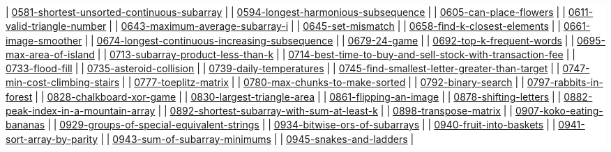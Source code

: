 | [0581-shortest-unsorted-continuous-subarray](https://github.com/DebdeepBose/LEETCODE-SOL/tree/master/0581-shortest-unsorted-continuous-subarray) |
| [0594-longest-harmonious-subsequence](https://github.com/DebdeepBose/LEETCODE-SOL/tree/master/0594-longest-harmonious-subsequence) |
| [0605-can-place-flowers](https://github.com/DebdeepBose/LEETCODE-SOL/tree/master/0605-can-place-flowers) |
| [0611-valid-triangle-number](https://github.com/DebdeepBose/LEETCODE-SOL/tree/master/0611-valid-triangle-number) |
| [0643-maximum-average-subarray-i](https://github.com/DebdeepBose/LEETCODE-SOL/tree/master/0643-maximum-average-subarray-i) |
| [0645-set-mismatch](https://github.com/DebdeepBose/LEETCODE-SOL/tree/master/0645-set-mismatch) |
| [0658-find-k-closest-elements](https://github.com/DebdeepBose/LEETCODE-SOL/tree/master/0658-find-k-closest-elements) |
| [0661-image-smoother](https://github.com/DebdeepBose/LEETCODE-SOL/tree/master/0661-image-smoother) |
| [0674-longest-continuous-increasing-subsequence](https://github.com/DebdeepBose/LEETCODE-SOL/tree/master/0674-longest-continuous-increasing-subsequence) |
| [0679-24-game](https://github.com/DebdeepBose/LEETCODE-SOL/tree/master/0679-24-game) |
| [0692-top-k-frequent-words](https://github.com/DebdeepBose/LEETCODE-SOL/tree/master/0692-top-k-frequent-words) |
| [0695-max-area-of-island](https://github.com/DebdeepBose/LEETCODE-SOL/tree/master/0695-max-area-of-island) |
| [0713-subarray-product-less-than-k](https://github.com/DebdeepBose/LEETCODE-SOL/tree/master/0713-subarray-product-less-than-k) |
| [0714-best-time-to-buy-and-sell-stock-with-transaction-fee](https://github.com/DebdeepBose/LEETCODE-SOL/tree/master/0714-best-time-to-buy-and-sell-stock-with-transaction-fee) |
| [0733-flood-fill](https://github.com/DebdeepBose/LEETCODE-SOL/tree/master/0733-flood-fill) |
| [0735-asteroid-collision](https://github.com/DebdeepBose/LEETCODE-SOL/tree/master/0735-asteroid-collision) |
| [0739-daily-temperatures](https://github.com/DebdeepBose/LEETCODE-SOL/tree/master/0739-daily-temperatures) |
| [0745-find-smallest-letter-greater-than-target](https://github.com/DebdeepBose/LEETCODE-SOL/tree/master/0745-find-smallest-letter-greater-than-target) |
| [0747-min-cost-climbing-stairs](https://github.com/DebdeepBose/LEETCODE-SOL/tree/master/0747-min-cost-climbing-stairs) |
| [0777-toeplitz-matrix](https://github.com/DebdeepBose/LEETCODE-SOL/tree/master/0777-toeplitz-matrix) |
| [0780-max-chunks-to-make-sorted](https://github.com/DebdeepBose/LEETCODE-SOL/tree/master/0780-max-chunks-to-make-sorted) |
| [0792-binary-search](https://github.com/DebdeepBose/LEETCODE-SOL/tree/master/0792-binary-search) |
| [0797-rabbits-in-forest](https://github.com/DebdeepBose/LEETCODE-SOL/tree/master/0797-rabbits-in-forest) |
| [0828-chalkboard-xor-game](https://github.com/DebdeepBose/LEETCODE-SOL/tree/master/0828-chalkboard-xor-game) |
| [0830-largest-triangle-area](https://github.com/DebdeepBose/LEETCODE-SOL/tree/master/0830-largest-triangle-area) |
| [0861-flipping-an-image](https://github.com/DebdeepBose/LEETCODE-SOL/tree/master/0861-flipping-an-image) |
| [0878-shifting-letters](https://github.com/DebdeepBose/LEETCODE-SOL/tree/master/0878-shifting-letters) |
| [0882-peak-index-in-a-mountain-array](https://github.com/DebdeepBose/LEETCODE-SOL/tree/master/0882-peak-index-in-a-mountain-array) |
| [0892-shortest-subarray-with-sum-at-least-k](https://github.com/DebdeepBose/LEETCODE-SOL/tree/master/0892-shortest-subarray-with-sum-at-least-k) |
| [0898-transpose-matrix](https://github.com/DebdeepBose/LEETCODE-SOL/tree/master/0898-transpose-matrix) |
| [0907-koko-eating-bananas](https://github.com/DebdeepBose/LEETCODE-SOL/tree/master/0907-koko-eating-bananas) |
| [0929-groups-of-special-equivalent-strings](https://github.com/DebdeepBose/LEETCODE-SOL/tree/master/0929-groups-of-special-equivalent-strings) |
| [0934-bitwise-ors-of-subarrays](https://github.com/DebdeepBose/LEETCODE-SOL/tree/master/0934-bitwise-ors-of-subarrays) |
| [0940-fruit-into-baskets](https://github.com/DebdeepBose/LEETCODE-SOL/tree/master/0940-fruit-into-baskets) |
| [0941-sort-array-by-parity](https://github.com/DebdeepBose/LEETCODE-SOL/tree/master/0941-sort-array-by-parity) |
| [0943-sum-of-subarray-minimums](https://github.com/DebdeepBose/LEETCODE-SOL/tree/master/0943-sum-of-subarray-minimums) |
| [0945-snakes-and-ladders](https://github.com/DebdeepBose/LEETCODE-SOL/tree/master/0945-snakes-and-ladders) |
